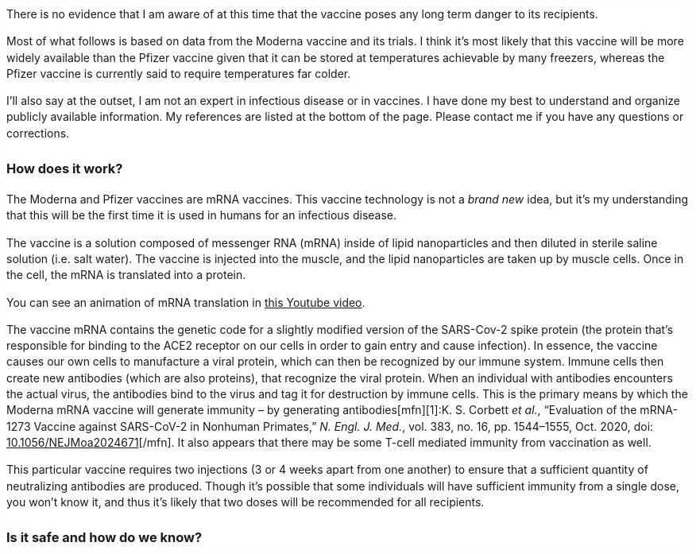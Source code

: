 There is no evidence that I am aware of at this time that the vaccine
poses any long term danger to its recipients.

Most of what follows is based on data from the Moderna vaccine and its
trials. I think it’s most likely that this vaccine will be more widely
available than the Pfizer vaccine given that it can be stored at
temperatures achievable by many freezers, whereas the Pfizer vaccine is
currently said to require temperatures far colder.

I’ll also say at the outset, I am not an expert in infectious disease or
in vaccines. I have done my best to understand and organize publicly
available information. My references are listed at the bottom of the
page. Please contact me if you have any questions or corrections.

### How does it work?

The Moderna and Pfizer vaccines are mRNA vaccines. This vaccine
technology is not a *brand new* idea, but it’s my understanding that
this will be the first time it is used in humans for an infectious
disease.

The vaccine is a solution composed of messenger RNA (mRNA) inside of
lipid nanoparticles and then diluted in sterile saline solution
(i.e. salt water). The vaccine is injected into the muscle, and the
lipid nanoparticles are taken up by muscle cells. Once in the cell, the
mRNA is translated into a protein.

You can see an animation of mRNA translation in [this Youtube
video](https://www.youtube.com/watch?v=TfYf_rPWUdY).

The vaccine mRNA contains the genetic code for a slightly modified
version of the SARS-Cov-2 spike protein (the protein that’s responsible
for binding to the ACE2 receptor on our cells in order to gain entry and
cause infection). In essence, the vaccine causes our own cells to
manufacture a viral protein, which can then be recognized by our immune
system. Immune cells then create new antibodies (which are also
proteins), that recognize the viral protein. When an individual with
antibodies encounters the actual virus, the antibodies bind to the virus
and tag it for destruction by immune cells. This is the primary means by
which the Moderna mRNA vaccine will generate immunity – by generating
antibodies\[mfn\]\[1\]:K. S. Corbett *et al.*, “Evaluation of the
mRNA-1273 Vaccine against SARS-CoV-2 in Nonhuman Primates,” *N. Engl. J.
Med.*, vol. 383, no. 16, pp. 1544–1555, Oct. 2020, doi:
[10.1056/NEJMoa2024671](https://doi.org/10.1056/NEJMoa2024671)\[/mfn\].
It also appears that there may be some T-cell mediated immunity from
vaccination as well.

This particular vaccine requires two injections (3 or 4 weeks apart from
one another) to ensure that a sufficient quantity of neutralizing
antibodies are produced. Though it’s possible that some individuals will
have sufficient immunity from a single dose, you won’t know it, and thus
it’s likely that two doses will be recommended for all recipients.

### Is it safe and how do we know?

